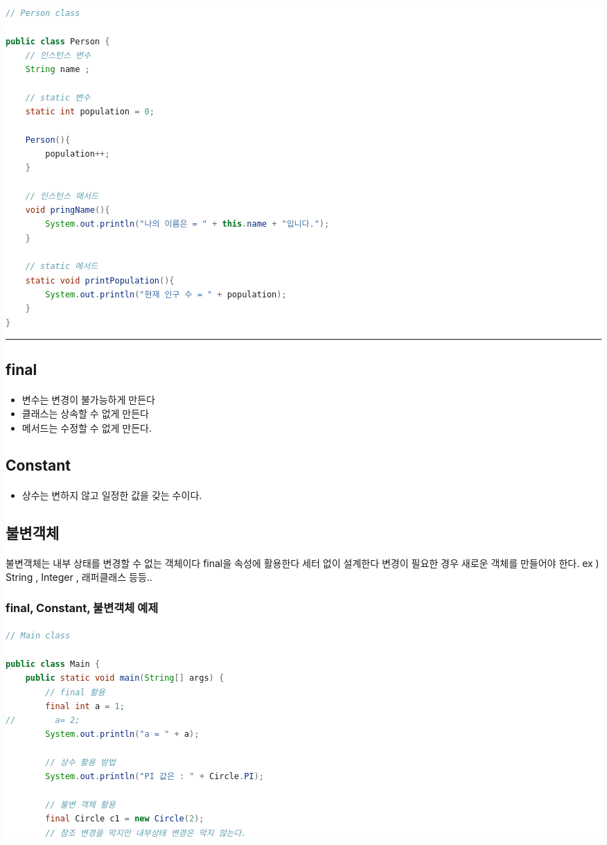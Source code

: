 
```java
// Person class

public class Person {
    // 인스턴스 변수
    String name ;
            
    // static 변수
    static int population = 0;

    Person(){
        population++;
    }
    
    // 인스턴스 매서드
    void pringName(){
        System.out.println("나의 이름은 = " + this.name + "입니다.");
    }
    
    // static 메서드
    static void printPopulation(){
        System.out.println("현재 인구 수 = " + population);
    }
}

```
---

## final 
* 변수는 변경이 불가능하게 만든다
* 클래스는 상속할 수 없게 만든다
* 메서드는 수정할 수 없게 만든다.

## Constant
* 상수는 변하지 않고 일정한 값을 갖는 수이다.

## 불변객체
불변객체는 내부 상태를 변경할 수 없는 객체이다
final을 속성에 활용한다
세터 없이 설계한다
변경이 필요한 경우 새로운 객체를 만들어야 한다.
ex ) String , Integer , 래퍼클래스 등등..


### final, Constant, 불변객체 예제

```java
// Main class

public class Main {
    public static void main(String[] args) {
        // final 활용
        final int a = 1;
//        a= 2;
        System.out.println("a = " + a);

        // 상수 활용 방법
        System.out.println("PI 값은 : " + Circle.PI);

        // 불변 객체 활용
        final Circle c1 = new Circle(2);
        // 참조 변경을 막지만 내부상태 변경은 막지 않는다.
```